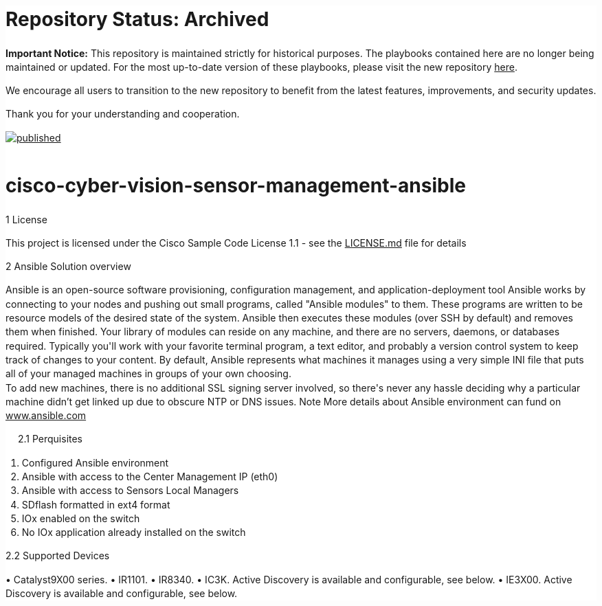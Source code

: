 # Repository Status: Archived

**Important Notice:** This repository is maintained strictly for historical purposes. The playbooks contained here are no longer being maintained or updated. For the most up-to-date version of these playbooks, please visit the new repository [here](https://github.com/CiscoDevNet/cisco-cyber-vision-sensor-management-ansible).

We encourage all users to transition to the new repository to benefit from the latest features, improvements, and security updates.

Thank you for your understanding and cooperation.

[![published](https://static.production.devnetcloud.com/codeexchange/assets/images/devnet-published.svg)](https://developer.cisco.com/codeexchange/github/repo/CiscoDevNet/cisco-cyber-vision-sensor-management-ansible)

# cisco-cyber-vision-sensor-management-ansible

1	License

This project is licensed under the Cisco Sample Code License 1.1 - see the [LICENSE.md](LICENSE.md) file for details

2	Ansible Solution overview

Ansible is an open-source software provisioning, configuration management, and application-deployment tool
Ansible works by connecting to your nodes and pushing out small programs, called "Ansible modules" to them. These programs are written to be resource models of the desired state of the system. Ansible then executes these modules (over SSH by default) and removes them when finished.
Your library of modules can reside on any machine, and there are no servers, daemons, or databases required. Typically you'll work with your favorite terminal program, a text editor, and probably a version control system to keep track of changes to your content.
By default, Ansible represents what machines it manages using a very simple INI file that puts all of your managed machines in groups of your own choosing.  
To add new machines, there is no additional SSL signing server involved, so there's never any hassle deciding why a particular machine didn’t get linked up due to obscure NTP or DNS issues.
Note
More details about Ansible environment can fund on www.ansible.com


 
2.1	Perquisites 

1.	Configured Ansible environment
2.	Ansible with access to the Center Management IP (eth0)
3.	Ansible with access to Sensors Local Managers
4.	SDflash formatted in ext4 format
5.	IOx enabled on the switch
6.	No IOx application already installed on the switch

2.2	Supported Devices

•	Catalyst9X00 series. 
•	IR1101.
•	IR8340.
•	IC3K. Active Discovery is available and configurable, see below. 
•	IE3X00. Active Discovery is available and configurable, see below.
